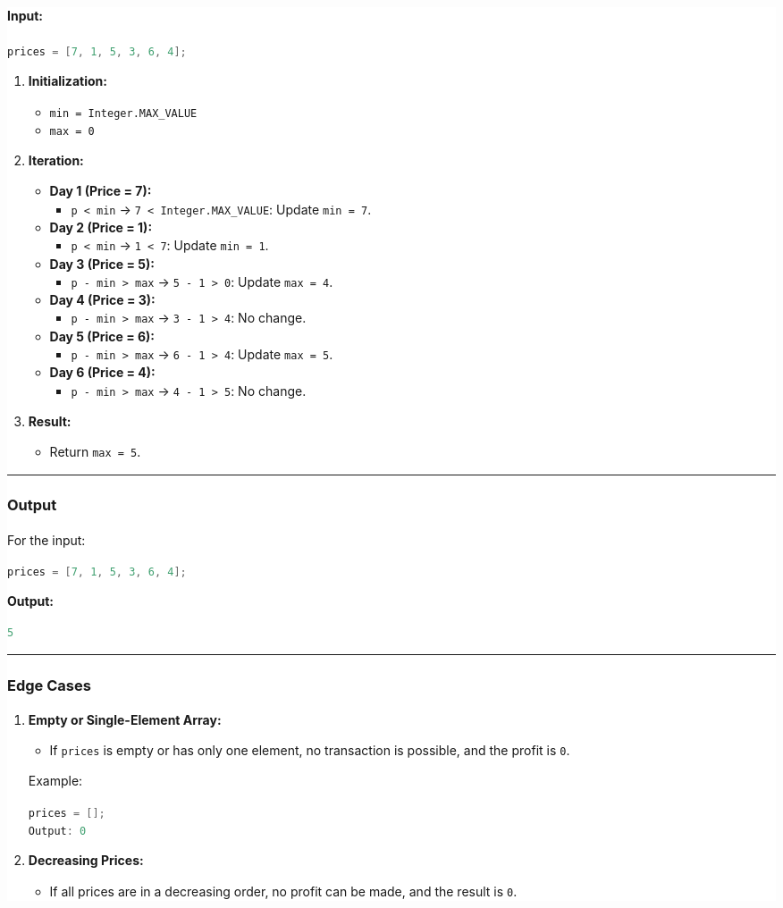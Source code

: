 #### **Input:**
```java
prices = [7, 1, 5, 3, 6, 4];
```

1. **Initialization:**
   - `min = Integer.MAX_VALUE`
   - `max = 0`

2. **Iteration:**

   - **Day 1 (Price = 7):**
     - `p < min` → `7 < Integer.MAX_VALUE`: Update `min = 7`.
   - **Day 2 (Price = 1):**
     - `p < min` → `1 < 7`: Update `min = 1`.
   - **Day 3 (Price = 5):**
     - `p - min > max` → `5 - 1 > 0`: Update `max = 4`.
   - **Day 4 (Price = 3):**
     - `p - min > max` → `3 - 1 > 4`: No change.
   - **Day 5 (Price = 6):**
     - `p - min > max` → `6 - 1 > 4`: Update `max = 5`.
   - **Day 6 (Price = 4):**
     - `p - min > max` → `4 - 1 > 5`: No change.

3. **Result:**
   - Return `max = 5`.

---

### **Output**

For the input:
```java
prices = [7, 1, 5, 3, 6, 4];
```

**Output:**
```java
5
```

---

### **Edge Cases**
1. **Empty or Single-Element Array:**
   - If `prices` is empty or has only one element, no transaction is possible, and the profit is `0`.
   
   Example:
   ```java
   prices = [];
   Output: 0
   ```

2. **Decreasing Prices:**
   - If all prices are in a decreasing order, no profit can be made, and the result is `0`.
   